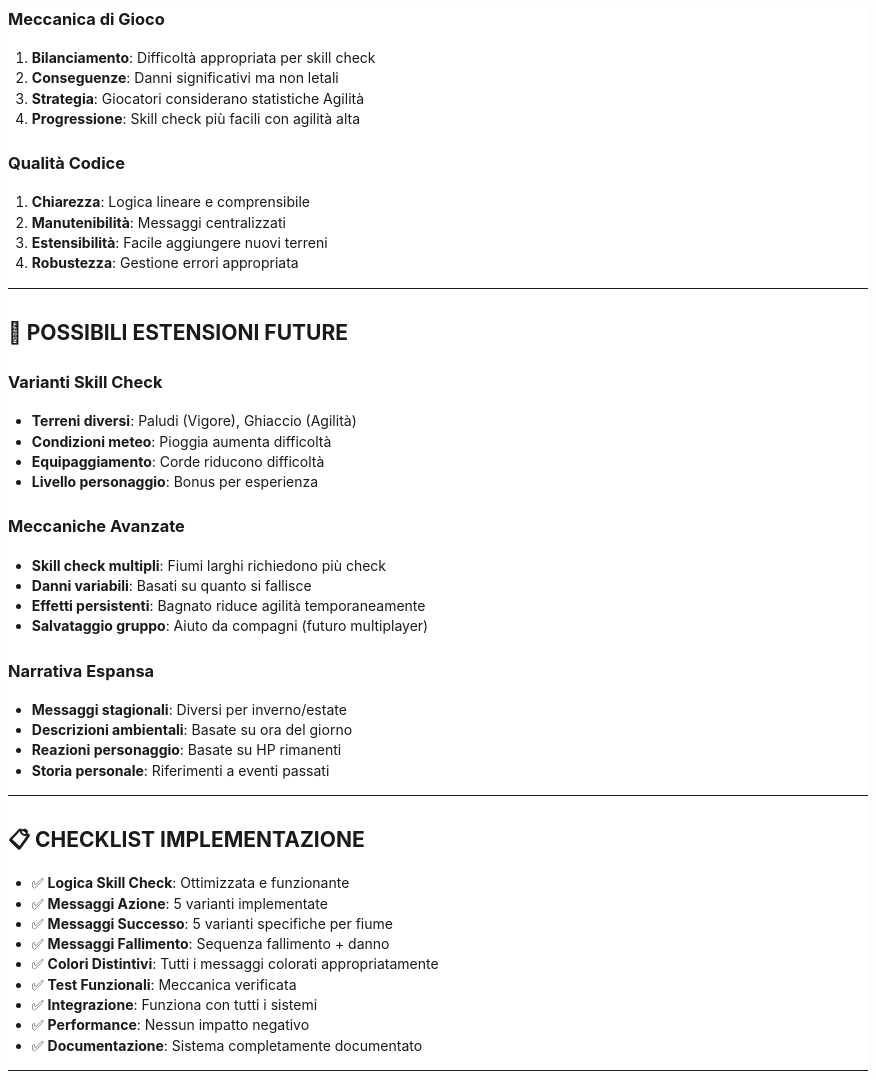 ### **Meccanica di Gioco**
1. **Bilanciamento**: Difficoltà appropriata per skill check
2. **Conseguenze**: Danni significativi ma non letali
3. **Strategia**: Giocatori considerano statistiche Agilità
4. **Progressione**: Skill check più facili con agilità alta

### **Qualità Codice**
1. **Chiarezza**: Logica lineare e comprensibile
2. **Manutenibilità**: Messaggi centralizzati
3. **Estensibilità**: Facile aggiungere nuovi terreni
4. **Robustezza**: Gestione errori appropriata

---

## 🔮 **POSSIBILI ESTENSIONI FUTURE**

### **Varianti Skill Check**
- **Terreni diversi**: Paludi (Vigore), Ghiaccio (Agilità)
- **Condizioni meteo**: Pioggia aumenta difficoltà
- **Equipaggiamento**: Corde riducono difficoltà
- **Livello personaggio**: Bonus per esperienza

### **Meccaniche Avanzate**
- **Skill check multipli**: Fiumi larghi richiedono più check
- **Danni variabili**: Basati su quanto si fallisce
- **Effetti persistenti**: Bagnato riduce agilità temporaneamente
- **Salvataggio gruppo**: Aiuto da compagni (futuro multiplayer)

### **Narrativa Espansa**
- **Messaggi stagionali**: Diversi per inverno/estate
- **Descrizioni ambientali**: Basate su ora del giorno
- **Reazioni personaggio**: Basate su HP rimanenti
- **Storia personale**: Riferimenti a eventi passati

---

## 📋 **CHECKLIST IMPLEMENTAZIONE**

- ✅ **Logica Skill Check**: Ottimizzata e funzionante
- ✅ **Messaggi Azione**: 5 varianti implementate
- ✅ **Messaggi Successo**: 5 varianti specifiche per fiume
- ✅ **Messaggi Fallimento**: Sequenza fallimento + danno
- ✅ **Colori Distintivi**: Tutti i messaggi colorati appropriatamente
- ✅ **Test Funzionali**: Meccanica verificata
- ✅ **Integrazione**: Funziona con tutti i sistemi
- ✅ **Performance**: Nessun impatto negativo
- ✅ **Documentazione**: Sistema completamente documentato

---
